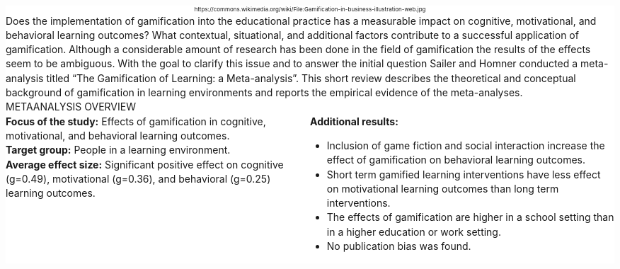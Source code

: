 <div class="Text" style="font-size: 8px; text-align: center;">
https://commons.wikimedia.org/wiki/File:Gamification-in-business-illustration-web.jpg
</div>


[comment]: # (Text below the title)
<div class="sectionTextBox">
<div class="titleText">
Does the implementation of gamification into the educational practice has a measurable impact on cognitive, motivational, and behavioral learning outcomes? What contextual, situational, and additional factors contribute to a successful application of gamification. Although a considerable amount of research has been done in the field of gamification the results of the effects seem to be ambiguous. With the goal to clarify this issue and to answer the initial question Sailer and Homner conducted a meta-analysis titled “The Gamification of Learning: a Meta-analysis”. This short review describes the theoretical and conceptual background of gamification in learning environments and reports the empirical evidence of the meta-analyses.
</div>
</div>

[comment]: # (Header of a section with a horizontal line)
<div class="sectionHeader">
  METAANALYSIS OVERVIEW
  <div class="horizontalLine"> </div>
</div>

<div class="sectionTextBox" style="display: flex;">
  <div style="flex: 1;">
    <div class="sectionText">
      <b>Focus of the study:</b> Effects of gamification in cognitive, motivational, and behavioral learning outcomes.
    </div>
    <div class="sectionText">
      <b>Target group:</b> People in a learning environment.
    </div>
        <div class="sectionText">
      <b>Average effect size:</b> Significant positive effect on cognitive (g=0.49), motivational (g=0.36), and behavioral (g=0.25) learning outcomes.
    </div>
  </div>
  <div style="flex: 1;">
    <div class="sectionText">
      <b>Additional results:</b>
      <ul>
        <li>Inclusion of game fiction and social interaction increase the effect of gamification on behavioral learning outcomes.</li>
        <li>Short term gamified learning interventions have less effect on motivational learning outcomes than long term interventions.</li>
        <li>The effects of gamification are higher in a school setting than in a higher education or work setting.</li>
        <li>No publication bias was found.</li>
      </ul>
    </div>
  </div>
</div>


[comment]: # (ATTENTION: This is a template. You can adapt and expand it as you like and serves as a solid starting point.)
[comment]: # (Be aware that most of the code is provided via 'html' and 'css' format.)
[comment]: # (To make comments like this, you can simply copy one of these lines and change everything between the parentheses.)
[comment]: # (Before starting, first read carefully all comments and try to get familiar with the template.)
[comment]: # (Tool recommendation: Visual Studio Code - https://code.visualstudio.com/)
[comment]: # (This is just a personal recommendation because VS Code is free, easy to use and offers a lot of useful extensions.)
[comment]: # (VS Code offers a extention which allows you to preview your document within the Code Editor - which is very useful.)
[comment]: # (Extension recommendation: Markdown All in One --> helpfull commands and options)
[comment]: # (Extension recommendation: Markdown Preview Enhanced --> allows to preview page within VS Code)
[comment]: # (Extension recommendation: Markdown PDF --> allows to export Markdown to pdf, html, png, jpeg)
[comment]: # (To convert the markdown file to html with 'Markdown PDF' [1] open in VS Code the preview, [2] right click into the window with the preview, [3] Click on HTML --> HTML cdn hosted. --> Do NOT right click and export where your code is, since it will be without the format)
[comment]: # (When you are done, upload your work and use GitHub Pages to create your own website.)
[comment]: # (In the folder 'github_pages_tutorial' you can find pictures for the instructions. Be sure that the exported .html file is name 'index.html')
[comment]: # (Additionally the link to the official instruction: https://pages.github.com/)
[comment]: # (In this section you can define rules for special blocks or formats.)
[comment]: # (Here starts the section where you are intented to insert your work.)
[comment]: # (Title)
[comment]: # (Image below title if needed.)
[comment]: # (Little hack to insert space between the current and next element)
[comment]: # (Box and Button to download the pdf. change example.pdf to the real name when you are finished. e.g. short-review-lastname-firstname.pdf)
[comment]: # (Little hack to insert space between the current and next element)
[comment]: # (Text Box of a section)
[comment]: # (Hack for space and horizontal line)
[comment]: # (Text Box of a section)
[comment]: # (Hack for space and horizontal line)
[comment]: # (Text Box of a section)
[comment]: # (Hack for space and horizontal line)
[comment]: # (Text Box of a section)
[comment]: # (Hack for space and horizontal line)
[comment]: # (Text Box of a section)
[comment]: # (Hack for space and horizontal line)
[comment]: # (Text Box of a section)
[comment]: # (Hack for space and horizontal line)
[comment]: # (Text Box of a section)
[comment]: # (Hack for space and horizontal line)
[comment]: # (Text Box of a section)